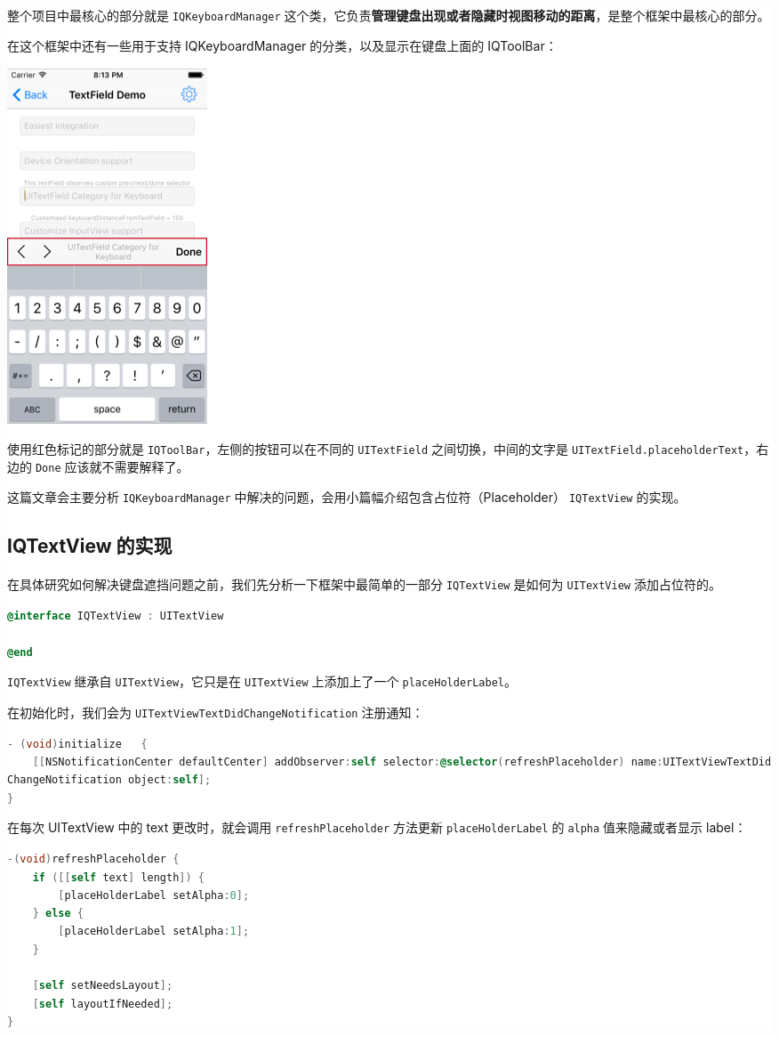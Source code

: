 整个项目中最核心的部分就是 `IQKeyboardManager` 这个类，它负责**管理键盘出现或者隐藏时视图移动的距离**，是整个框架中最核心的部分。

在这个框架中还有一些用于支持 IQKeyboardManager 的分类，以及显示在键盘上面的 IQToolBar：

![IQToolBa](images/IQToolBar.png)

使用红色标记的部分就是 `IQToolBar`，左侧的按钮可以在不同的 `UITextField` 之间切换，中间的文字是 `UITextField.placeholderText`，右边的 `Done` 应该就不需要解释了。

这篇文章会主要分析 `IQKeyboardManager` 中解决的问题，会用小篇幅介绍包含占位符（Placeholder） `IQTextView` 的实现。

## IQTextView 的实现

在具体研究如何解决键盘遮挡问题之前，我们先分析一下框架中最简单的一部分 `IQTextView` 是如何为 `UITextView` 添加占位符的。

```objectivec
@interface IQTextView : UITextView

@end
```

`IQTextView` 继承自 `UITextView`，它只是在 `UITextView` 上添加上了一个 `placeHolderLabel`。

在初始化时，我们会为 `UITextViewTextDidChangeNotification` 注册通知：

```objectivec
- (void)initialize   {
    [[NSNotificationCenter defaultCenter] addObserver:self selector:@selector(refreshPlaceholder) name:UITextViewTextDidChangeNotification object:self];
}
```

在每次 UITextView 中的 text 更改时，就会调用 `refreshPlaceholder` 方法更新 `placeHolderLabel` 的 `alpha` 值来隐藏或者显示 label：

```objectivec
-(void)refreshPlaceholder {
    if ([[self text] length]) {
        [placeHolderLabel setAlpha:0];
    } else {
        [placeHolderLabel setAlpha:1];
    }
    
    [self setNeedsLayout];
    [self layoutIfNeeded];
}
```

